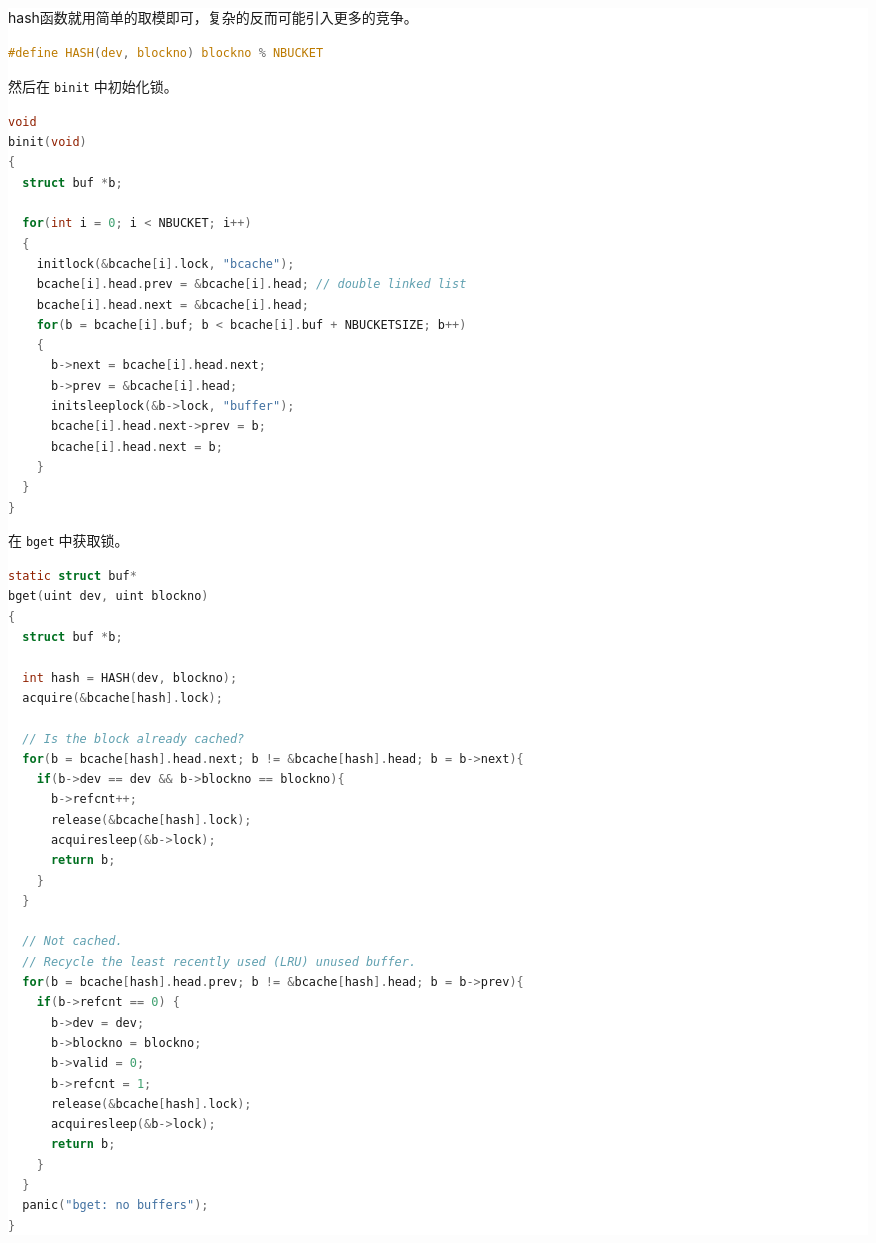 hash函数就用简单的取模即可，复杂的反而可能引入更多的竞争。
```c
#define HASH(dev, blockno) blockno % NBUCKET
```

然后在 `binit` 中初始化锁。
```c
void
binit(void)
{
  struct buf *b;

  for(int i = 0; i < NBUCKET; i++)
  {
    initlock(&bcache[i].lock, "bcache");
    bcache[i].head.prev = &bcache[i].head; // double linked list
    bcache[i].head.next = &bcache[i].head;
    for(b = bcache[i].buf; b < bcache[i].buf + NBUCKETSIZE; b++)
    {
      b->next = bcache[i].head.next;
      b->prev = &bcache[i].head;
      initsleeplock(&b->lock, "buffer");
      bcache[i].head.next->prev = b;
      bcache[i].head.next = b;
    }
  }
}
```
在 `bget` 中获取锁。
```c
static struct buf*
bget(uint dev, uint blockno)
{
  struct buf *b;

  int hash = HASH(dev, blockno);
  acquire(&bcache[hash].lock);

  // Is the block already cached?
  for(b = bcache[hash].head.next; b != &bcache[hash].head; b = b->next){
    if(b->dev == dev && b->blockno == blockno){
      b->refcnt++;
      release(&bcache[hash].lock);
      acquiresleep(&b->lock);
      return b;
    }
  }

  // Not cached.
  // Recycle the least recently used (LRU) unused buffer.
  for(b = bcache[hash].head.prev; b != &bcache[hash].head; b = b->prev){
    if(b->refcnt == 0) {
      b->dev = dev;
      b->blockno = blockno;
      b->valid = 0;
      b->refcnt = 1;
      release(&bcache[hash].lock);
      acquiresleep(&b->lock);
      return b;
    }
  }
  panic("bget: no buffers");
}
```
